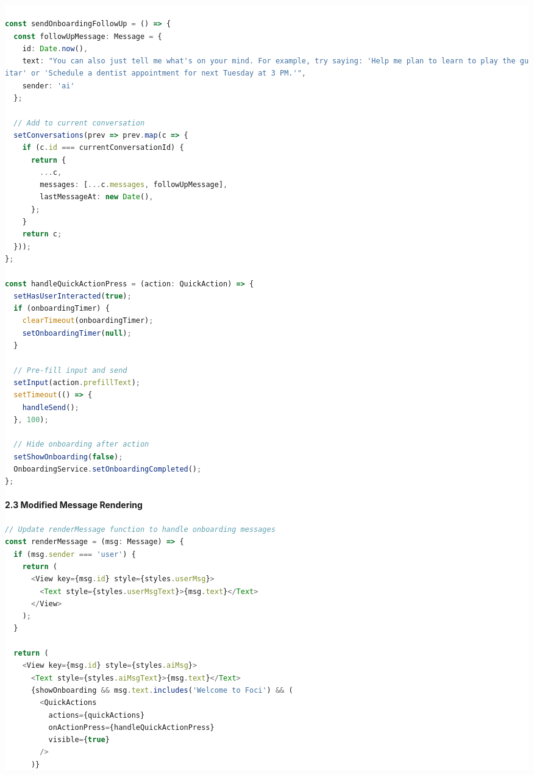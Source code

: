 ```typescript

const sendOnboardingFollowUp = () => {
  const followUpMessage: Message = {
    id: Date.now(),
    text: "You can also just tell me what's on your mind. For example, try saying: 'Help me plan to learn to play the guitar' or 'Schedule a dentist appointment for next Tuesday at 3 PM.'",
    sender: 'ai'
  };
  
  // Add to current conversation
  setConversations(prev => prev.map(c => {
    if (c.id === currentConversationId) {
      return {
        ...c,
        messages: [...c.messages, followUpMessage],
        lastMessageAt: new Date(),
      };
    }
    return c;
  }));
};

const handleQuickActionPress = (action: QuickAction) => {
  setHasUserInteracted(true);
  if (onboardingTimer) {
    clearTimeout(onboardingTimer);
    setOnboardingTimer(null);
  }
  
  // Pre-fill input and send
  setInput(action.prefillText);
  setTimeout(() => {
    handleSend();
  }, 100);
  
  // Hide onboarding after action
  setShowOnboarding(false);
  OnboardingService.setOnboardingCompleted();
};
```

#### 2.3 Modified Message Rendering
```typescript
// Update renderMessage function to handle onboarding messages
const renderMessage = (msg: Message) => {
  if (msg.sender === 'user') {
    return (
      <View key={msg.id} style={styles.userMsg}>
        <Text style={styles.userMsgText}>{msg.text}</Text>
      </View>
    );
  }
  
  return (
    <View key={msg.id} style={styles.aiMsg}>
      <Text style={styles.aiMsgText}>{msg.text}</Text>
      {showOnboarding && msg.text.includes('Welcome to Foci') && (
        <QuickActions
          actions={quickActions}
          onActionPress={handleQuickActionPress}
          visible={true}
        />
      )}
```